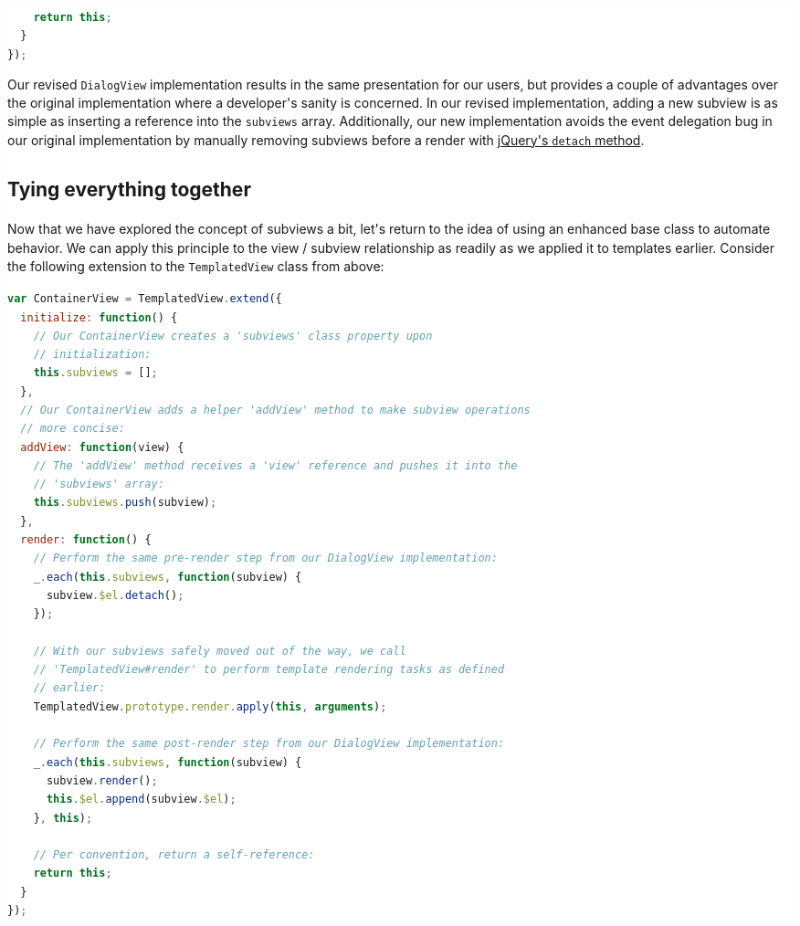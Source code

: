 ```javascript
    return this;
  }
});
```

Our revised ``DialogView`` implementation results in the same presentation for
our users, but provides a couple of advantages over the original implementation
where a developer's sanity is concerned. In our revised implementation, adding a
new subview is as simple as inserting a reference into the ``subviews`` array.
Additionally, our new implementation avoids the event delegation bug in our
original implementation by manually removing subviews before a render with
[jQuery's ``detach`` method][10].

## Tying everything together

Now that we have explored the concept of subviews a bit, let's return to the
idea of using an enhanced base class to automate behavior. We can apply this
principle to the view / subview relationship as readily as we applied it to
templates earlier. Consider the following extension to the ``TemplatedView``
class from above:

```javascript
var ContainerView = TemplatedView.extend({
  initialize: function() {
    // Our ContainerView creates a 'subviews' class property upon
    // initialization:
    this.subviews = [];
  },
  // Our ContainerView adds a helper 'addView' method to make subview operations
  // more concise:
  addView: function(view) {
    // The 'addView' method receives a 'view' reference and pushes it into the
    // 'subviews' array:
    this.subviews.push(subview);
  },
  render: function() {
    // Perform the same pre-render step from our DialogView implementation:
    _.each(this.subviews, function(subview) {
      subview.$el.detach();
    });

    // With our subviews safely moved out of the way, we call
    // 'TemplatedView#render' to perform template rendering tasks as defined
    // earlier:
    TemplatedView.prototype.render.apply(this, arguments);

    // Perform the same post-render step from our DialogView implementation:
    _.each(this.subviews, function(subview) {
      subview.render();
      this.$el.append(subview.$el);
    }, this);

    // Per convention, return a self-reference:
    return this;
  }
});
```


[0]: http://backbonejs.org/
[1]: http://backbonejs.org/#FAQ-extending
[2]: http://backbonejs.org/docs/backbone.html#section-127
[3]: https://plus.google.com/+AngularJS/posts/aZNVhj355G2
[4]: http://en.wikipedia.org/wiki/Model%E2%80%93view%E2%80%93controller
[5]: http://backbonejs.org/#View-delegateEvents
[6]: http://handlebarsjs.com/
[7]: http://api.jquery.com/on/#direct-and-delegated-events
[8]: http://jquery.com/
[9]: http://en.wikipedia.org/wiki/Document_Object_Model
[10]: http://api.jquery.com/detach/
